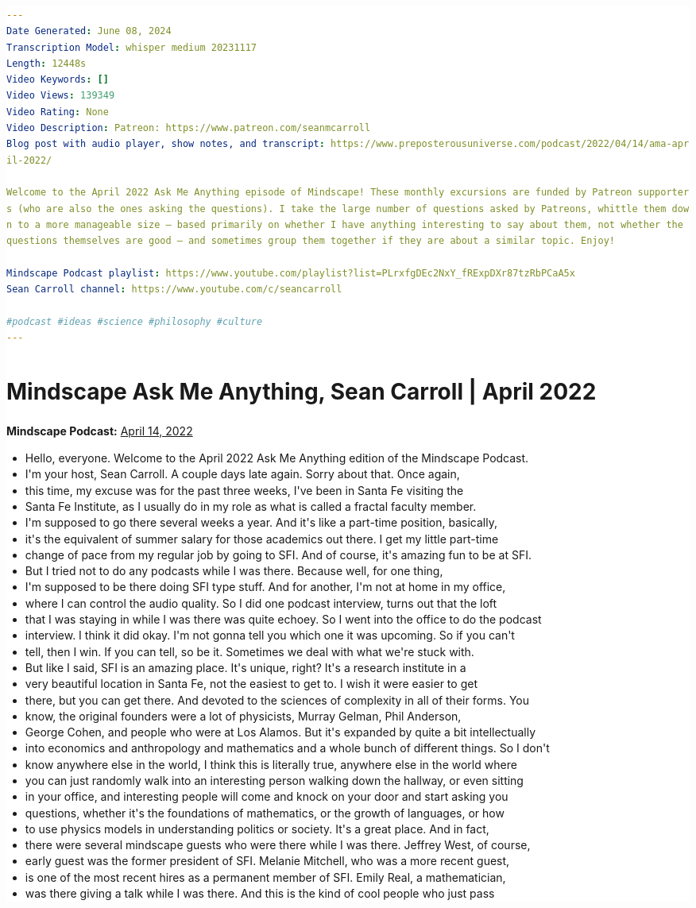 ```yaml
---
Date Generated: June 08, 2024
Transcription Model: whisper medium 20231117
Length: 12448s
Video Keywords: []
Video Views: 139349
Video Rating: None
Video Description: Patreon: https://www.patreon.com/seanmcarroll
Blog post with audio player, show notes, and transcript: https://www.preposterousuniverse.com/podcast/2022/04/14/ama-april-2022/

Welcome to the April 2022 Ask Me Anything episode of Mindscape! These monthly excursions are funded by Patreon supporters (who are also the ones asking the questions). I take the large number of questions asked by Patreons, whittle them down to a more manageable size — based primarily on whether I have anything interesting to say about them, not whether the questions themselves are good — and sometimes group them together if they are about a similar topic. Enjoy!

Mindscape Podcast playlist: https://www.youtube.com/playlist?list=PLrxfgDEc2NxY_fRExpDXr87tzRbPCaA5x
Sean Carroll channel: https://www.youtube.com/c/seancarroll

#podcast #ideas #science #philosophy #culture
---
```


# Mindscape Ask Me Anything, Sean Carroll | April 2022
**Mindscape Podcast:** [April 14, 2022](https://www.youtube.com/watch?v=eDbdWlnkBSU)
*  Hello, everyone. Welcome to the April 2022 Ask Me Anything edition of the Mindscape Podcast.
*  I'm your host, Sean Carroll. A couple days late again. Sorry about that. Once again,
*  this time, my excuse was for the past three weeks, I've been in Santa Fe visiting the
*  Santa Fe Institute, as I usually do in my role as what is called a fractal faculty member.
*  I'm supposed to go there several weeks a year. And it's like a part-time position, basically,
*  it's the equivalent of summer salary for those academics out there. I get my little part-time
*  change of pace from my regular job by going to SFI. And of course, it's amazing fun to be at SFI.
*  But I tried not to do any podcasts while I was there. Because well, for one thing,
*  I'm supposed to be there doing SFI type stuff. And for another, I'm not at home in my office,
*  where I can control the audio quality. So I did one podcast interview, turns out that the loft
*  that I was staying in while I was there was quite echoey. So I went into the office to do the podcast
*  interview. I think it did okay. I'm not gonna tell you which one it was upcoming. So if you can't
*  tell, then I win. If you can tell, so be it. Sometimes we deal with what we're stuck with.
*  But like I said, SFI is an amazing place. It's unique, right? It's a research institute in a
*  very beautiful location in Santa Fe, not the easiest to get to. I wish it were easier to get
*  there, but you can get there. And devoted to the sciences of complexity in all of their forms. You
*  know, the original founders were a lot of physicists, Murray Gelman, Phil Anderson,
*  George Cohen, and people who were at Los Alamos. But it's expanded by quite a bit intellectually
*  into economics and anthropology and mathematics and a whole bunch of different things. So I don't
*  know anywhere else in the world, I think this is literally true, anywhere else in the world where
*  you can just randomly walk into an interesting person walking down the hallway, or even sitting
*  in your office, and interesting people will come and knock on your door and start asking you
*  questions, whether it's the foundations of mathematics, or the growth of languages, or how
*  to use physics models in understanding politics or society. It's a great place. And in fact,
*  there were several mindscape guests who were there while I was there. Jeffrey West, of course,
*  early guest was the former president of SFI. Melanie Mitchell, who was a more recent guest,
*  is one of the most recent hires as a permanent member of SFI. Emily Real, a mathematician,
*  was there giving a talk while I was there. And this is the kind of cool people who just pass